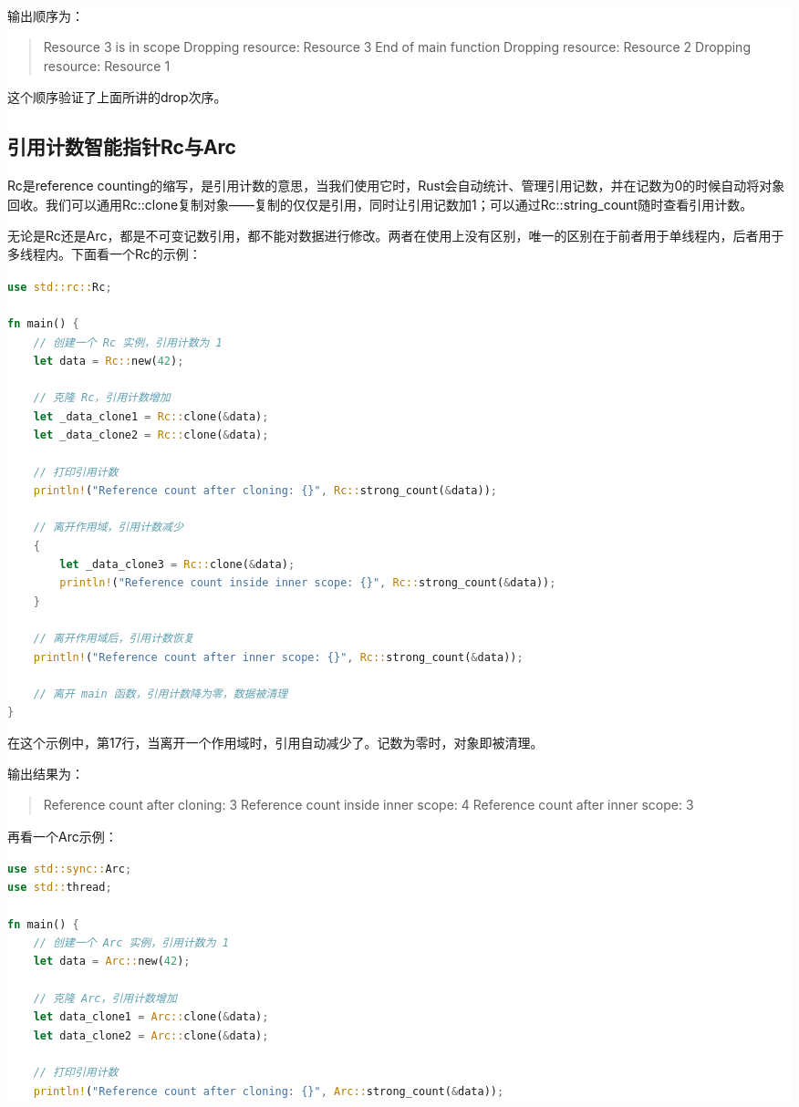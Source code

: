 输出顺序为：

> Resource 3 is in scope
> Dropping resource: Resource 3
> End of main function
> Dropping resource: Resource 2
> Dropping resource: Resource 1

这个顺序验证了上面所讲的drop次序。

## 引用计数智能指针Rc与Arc

Rc是reference counting的缩写，是引用计数的意思，当我们使用它时，Rust会自动统计、管理引用记数，并在记数为0的时候自动将对象回收。我们可以通用Rc::clone复制对象——复制的仅仅是引用，同时让引用记数加1；可以通过Rc::string_count随时查看引用计数。

无论是Rc还是Arc，都是不可变记数引用，都不能对数据进行修改。两者在使用上没有区别，唯一的区别在于前者用于单线程内，后者用于多线程内。下面看一个Rc的示例：

```rust
use std::rc::Rc;

fn main() {
    // 创建一个 Rc 实例，引用计数为 1
    let data = Rc::new(42);

    // 克隆 Rc，引用计数增加
    let _data_clone1 = Rc::clone(&data);
    let _data_clone2 = Rc::clone(&data);

    // 打印引用计数
    println!("Reference count after cloning: {}", Rc::strong_count(&data));

    // 离开作用域，引用计数减少
    {
        let _data_clone3 = Rc::clone(&data);
        println!("Reference count inside inner scope: {}", Rc::strong_count(&data));
    }

    // 离开作用域后，引用计数恢复
    println!("Reference count after inner scope: {}", Rc::strong_count(&data));

    // 离开 main 函数，引用计数降为零，数据被清理
}
```

在这个示例中，第17行，当离开一个作用域时，引用自动减少了。记数为零时，对象即被清理。

输出结果为：

> Reference count after cloning: 3
> Reference count inside inner scope: 4
> Reference count after inner scope: 3 

再看一个Arc示例：

```rust
use std::sync::Arc;
use std::thread;

fn main() {
    // 创建一个 Arc 实例，引用计数为 1
    let data = Arc::new(42);

    // 克隆 Arc，引用计数增加
    let data_clone1 = Arc::clone(&data);
    let data_clone2 = Arc::clone(&data);

    // 打印引用计数
    println!("Reference count after cloning: {}", Arc::strong_count(&data));
```